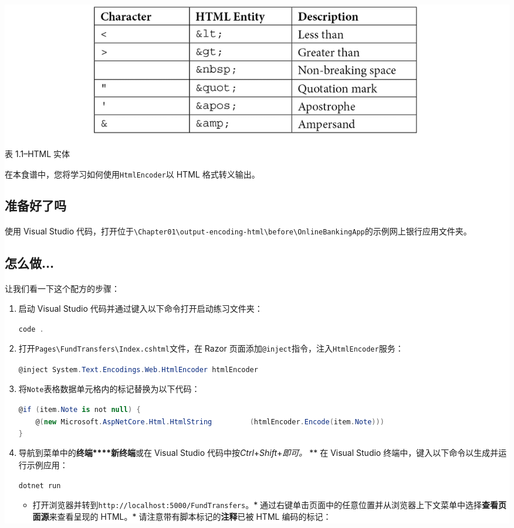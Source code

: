 ![Table 1.1 – HTML entities](img/B17201_01_Table_01.jpg)

表 1.1–HTML 实体

在本食谱中，您将学习如何使用`HtmlEncoder`以 HTML 格式转义输出。

## 准备好了吗

使用 Visual Studio 代码，打开位于`\Chapter01\output-encoding-html\before\OnlineBankingApp`的示例网上银行应用文件夹。

## 怎么做…

让我们看一下这个配方的步骤：

1.  启动 Visual Studio 代码并通过键入以下命令打开启动练习文件夹：

    ```cs
    code .
    ```

2.  打开`Pages\FundTransfers\Index.cshtml`文件，在 Razor 页面添加`@inject`指令，注入`HtmlEncoder`服务：

    ```cs
    @inject System.Text.Encodings.Web.HtmlEncoder htmlEncoder
    ```

3.  将`Note`表格数据单元格内的标记替换为以下代码：

    ```cs
    @if (item.Note is not null) { 
        @(new Microsoft.AspNetCore.Html.HtmlString         (htmlEncoder.Encode(item.Note)))
    }
    ```

4.  导航到菜单中的**终端****新终端**或在 Visual Studio 代码中按*Ctrl*+*Shift*+*即可。*
**   在 Visual Studio 终端中，键入以下命令以生成并运行示例应用：

    ```cs
    dotnet run
    ```

    *   打开浏览器并转到`http://localhost:5000/FundTransfers`。*   通过右键单击页面中的任意位置并从浏览器上下文菜单中选择**查看页面源**来查看呈现的 HTML。*   请注意带有脚本标记的**注释**已被 HTML 编码的标记：
